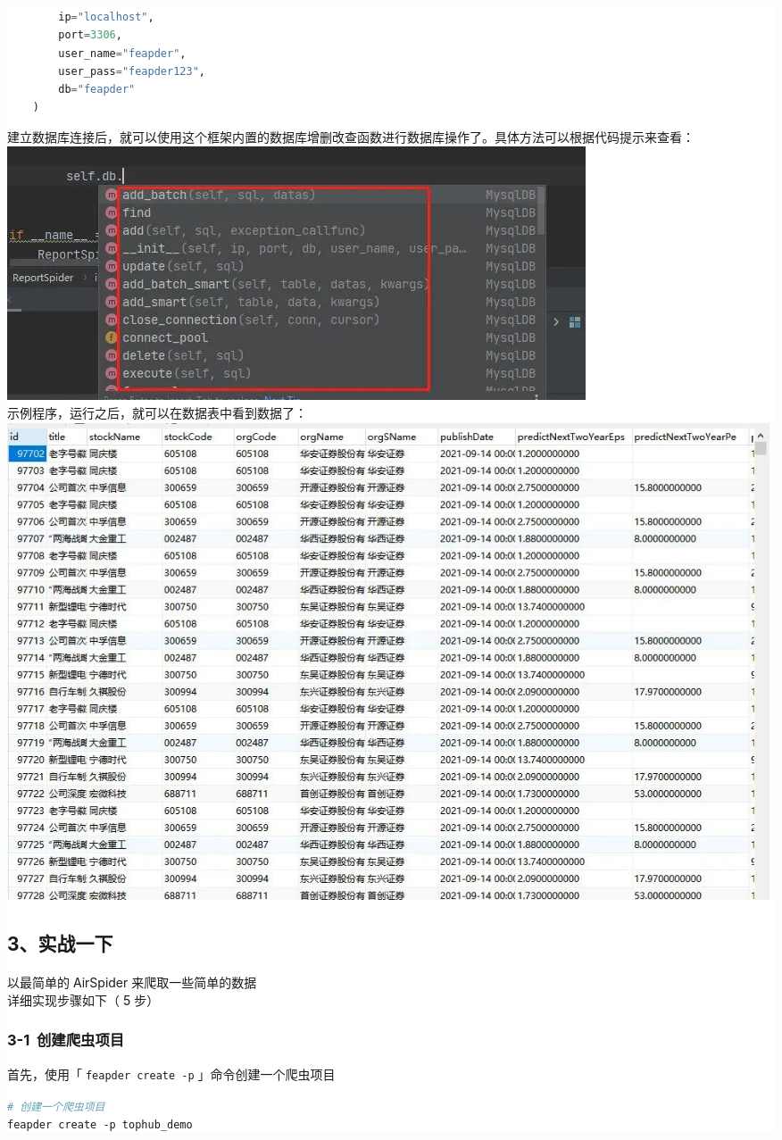 ```python
        ip="localhost",
        port=3306,
        user_name="feapder",
        user_pass="feapder123",
        db="feapder"
    )
```
建立数据库连接后，就可以使用这个框架内置的数据库增删改查函数进行数据库操作了。具体方法可以根据代码提示来查看：<br />![2021-09-15-09-05-52-407079.jpeg](./img/1631667986913-ebcf0def-fe3b-4f30-a037-2a36d0324a26.jpeg)<br />示例程序，运行之后，就可以在数据表中看到数据了：<br />![2021-09-15-09-05-52-755026.jpeg](./img/1631667986953-e76481b0-ef51-460a-a697-4772d894f654.jpeg)
<a name="qu2tP"></a>
## 3、实战一下
以最简单的 AirSpider 来爬取一些简单的数据<br />详细实现步骤如下（ 5 步）
<a name="juE9Y"></a>
### 3-1  创建爬虫项目
首先，使用「 `feapder create -p` 」命令创建一个爬虫项目
```bash
# 创建一个爬虫项目
feapder create -p tophub_demo
```
<a name="nIrJU"></a>